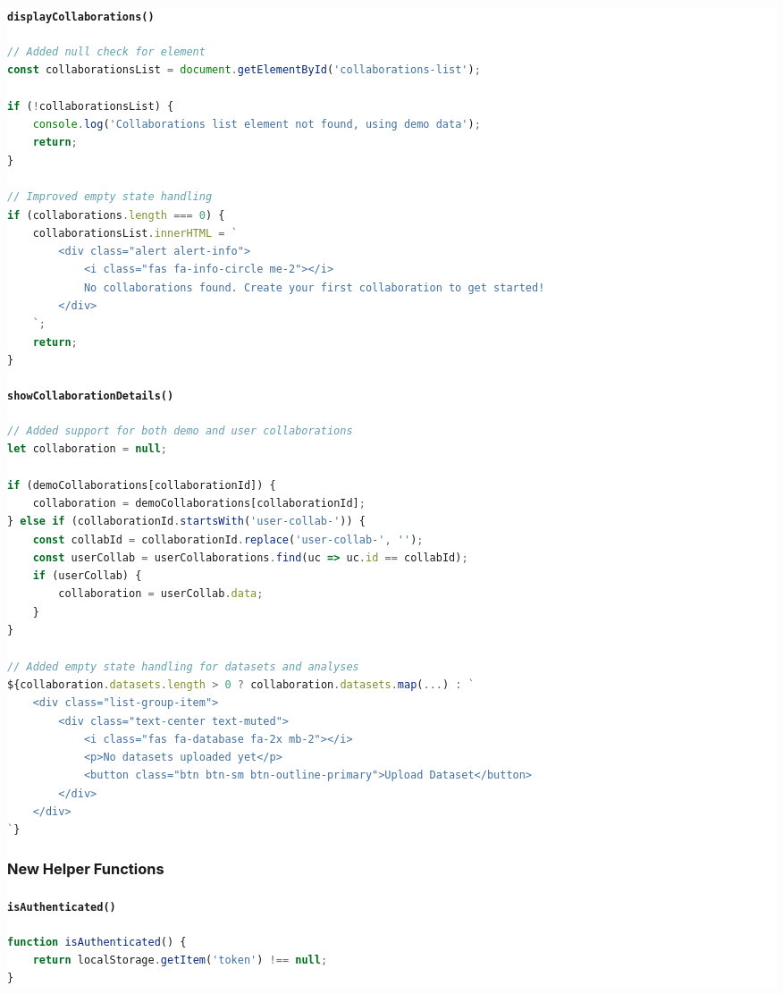 #### **`displayCollaborations()`**
```javascript
// Added null check for element
const collaborationsList = document.getElementById('collaborations-list');

if (!collaborationsList) {
    console.log('Collaborations list element not found, using demo data');
    return;
}

// Improved empty state handling
if (collaborations.length === 0) {
    collaborationsList.innerHTML = `
        <div class="alert alert-info">
            <i class="fas fa-info-circle me-2"></i>
            No collaborations found. Create your first collaboration to get started!
        </div>
    `;
    return;
}
```

#### **`showCollaborationDetails()`**
```javascript
// Added support for both demo and user collaborations
let collaboration = null;

if (demoCollaborations[collaborationId]) {
    collaboration = demoCollaborations[collaborationId];
} else if (collaborationId.startsWith('user-collab-')) {
    const collabId = collaborationId.replace('user-collab-', '');
    const userCollab = userCollaborations.find(uc => uc.id == collabId);
    if (userCollab) {
        collaboration = userCollab.data;
    }
}

// Added empty state handling for datasets and analyses
${collaboration.datasets.length > 0 ? collaboration.datasets.map(...) : `
    <div class="list-group-item">
        <div class="text-center text-muted">
            <i class="fas fa-database fa-2x mb-2"></i>
            <p>No datasets uploaded yet</p>
            <button class="btn btn-sm btn-outline-primary">Upload Dataset</button>
        </div>
    </div>
`}
```

### **New Helper Functions**

#### **`isAuthenticated()`**
```javascript
function isAuthenticated() {
    return localStorage.getItem('token') !== null;
}
```
